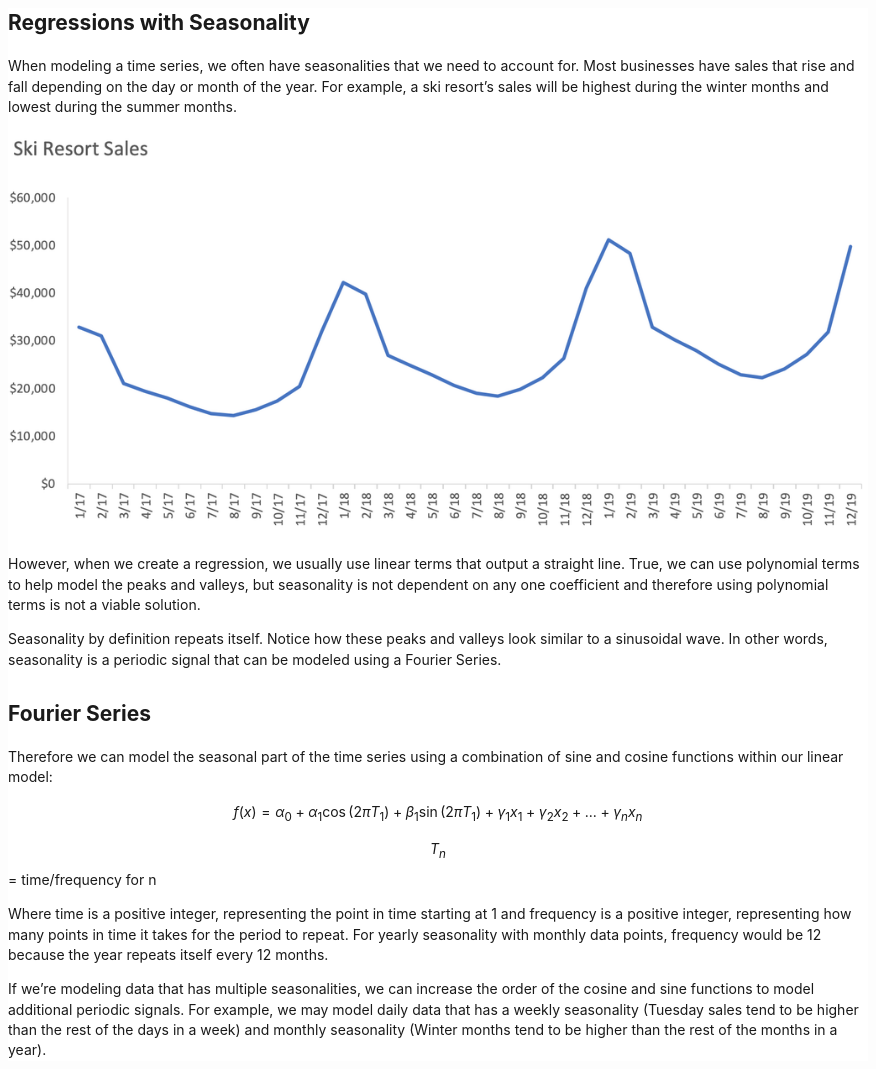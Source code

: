 ## Regressions with Seasonality
When modeling a time series, we often have seasonalities that we need to account for. Most businesses have sales that rise and fall depending on the day or month of the year. For example, a ski resort’s sales will be highest during the winter months and lowest during the summer months.

![Time Series Graph](/images/TS-Driver/TSD_1.png)

However, when we create a regression, we usually use linear terms that output a straight line. True, we can use polynomial terms to help model the peaks and valleys, but seasonality is not dependent on any one coefficient and therefore using polynomial terms is not a viable solution.

Seasonality by definition repeats itself. Notice how these peaks and valleys look similar to a sinusoidal wave. In other words, seasonality is a periodic signal that can be modeled using a Fourier Series.

## Fourier Series
Therefore we can model the seasonal part of the time series using a combination of sine and cosine functions within our linear model:

$$f(x) = \alpha_0 + \alpha_1\cos(2\pi T_1) + \beta_1\sin(2\pi T_1) + \gamma_1x_1 + \gamma_2x_2 + ... + \gamma_nx_n$$

$$T_n$$ = time/frequency for n

Where time is a positive integer, representing the point in time starting at 1 and frequency is a positive integer, representing how many points in time it takes for the period to repeat. For yearly seasonality with monthly data points, frequency would be 12 because the year repeats itself every 12 months.

If we’re modeling data that has multiple seasonalities, we can increase the order of the cosine and sine functions to model additional periodic signals. For example, we may model daily data that has a weekly seasonality (Tuesday sales tend to be higher than the rest of the days in a week) and monthly seasonality (Winter months tend to be higher than the rest of the months in a year).
